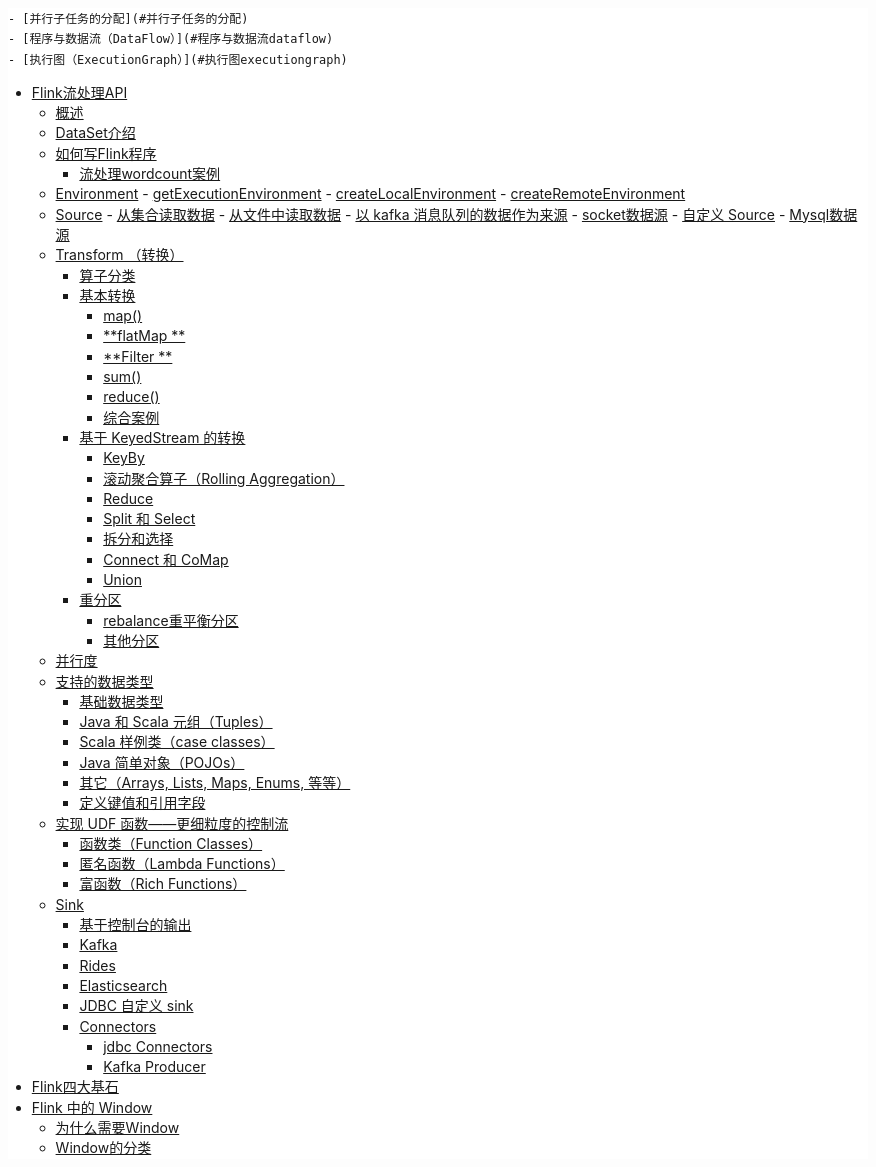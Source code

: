     - [并行子任务的分配](#并行子任务的分配)
    - [程序与数据流（DataFlow）](#程序与数据流dataflow)
    - [执行图（ExecutionGraph）](#执行图executiongraph)
- [Flink流处理API](#flink流处理api)
    - [概述](#概述)
    - [DataSet介绍](#dataset介绍)
    - [如何写Flink程序](#如何写flink程序)
        - [流处理wordcount案例](#流处理wordcount案例)
    - [Environment](#environment)
            - [getExecutionEnvironment](#getexecutionenvironment)
            - [createLocalEnvironment](#createlocalenvironment)
            - [createRemoteEnvironment](#createremoteenvironment)
    - [Source](#source)
            - [从集合读取数据](#从集合读取数据)
            - [从文件中读取数据](#从文件中读取数据)
            - [以 kafka 消息队列的数据作为来源](#以-kafka-消息队列的数据作为来源)
            - [socket数据源](#socket数据源)
            - [自定义 Source](#自定义-source)
            - [Mysql数据源](#mysql数据源)
    - [Transform （转换）](#transform-转换)
        - [算子分类](#算子分类)
        - [基本转换](#基本转换)
            - [map()](#map)
            - [**flatMap **](#flatmap-)
            - [**Filter **](#filter-)
            - [sum()](#sum)
            - [reduce()](#reduce)
            - [综合案例](#综合案例)
        - [基于 KeyedStream 的转换](#基于-keyedstream-的转换)
            - [KeyBy](#keyby)
            - [滚动聚合算子（Rolling Aggregation）](#滚动聚合算子rolling-aggregation)
            - [Reduce](#reduce)
            - [Split 和 Select](#split-和-select)
            - [拆分和选择](#拆分和选择)
            - [Connect 和 CoMap](#connect-和-comap)
            - [Union](#union)
        - [重分区](#重分区)
            - [rebalance重平衡分区](#rebalance重平衡分区)
            - [其他分区](#其他分区)
    - [并行度](#并行度)
    - [支持的数据类型](#支持的数据类型)
        - [基础数据类型](#基础数据类型)
        - [Java 和 Scala 元组（Tuples）](#java-和-scala-元组tuples)
        - [Scala 样例类（case classes）](#scala-样例类case-classes)
        - [Java 简单对象（POJOs）](#java-简单对象pojos)
        - [其它（Arrays, Lists, Maps, Enums, 等等）](#其它arrays-lists-maps-enums-等等)
        - [定义键值和引用字段](#定义键值和引用字段)
    - [实现 UDF 函数——更细粒度的控制流](#实现-udf-函数更细粒度的控制流)
        - [函数类（Function Classes）](#函数类function-classes)
        - [匿名函数（Lambda Functions）](#匿名函数lambda-functions)
        - [富函数（Rich Functions）](#富函数rich-functions)
    - [Sink](#sink)
        - [基于控制台的输出](#基于控制台的输出)
        - [Kafka](#kafka)
        - [Rides](#rides)
        - [Elasticsearch](#elasticsearch)
        - [JDBC 自定义 sink](#jdbc-自定义-sink)
        - [Connectors](#connectors)
            - [jdbc Connectors](#jdbc-connectors)
            - [Kafka Producer](#kafka-producer)
- [Flink四大基石](#flink四大基石)
- [Flink 中的 Window](#flink-中的-window)
    - [为什么需要Window](#为什么需要window)
    - [Window的分类](#window的分类)